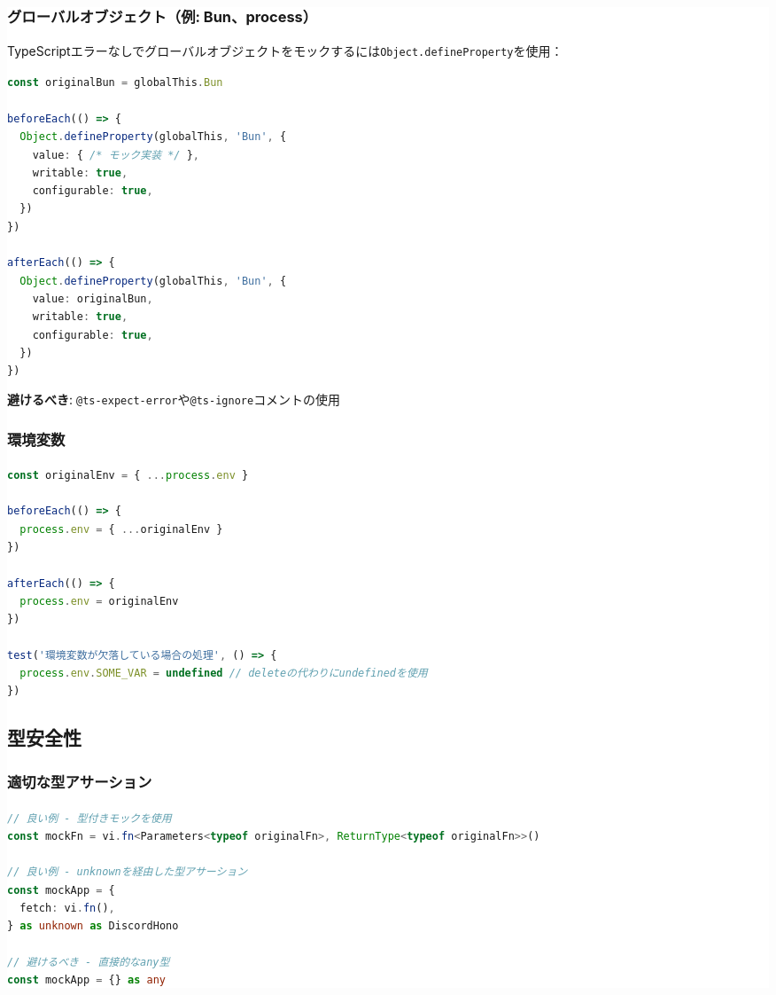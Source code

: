### グローバルオブジェクト（例: Bun、process）

TypeScriptエラーなしでグローバルオブジェクトをモックするには`Object.defineProperty`を使用：

```typescript
const originalBun = globalThis.Bun

beforeEach(() => {
  Object.defineProperty(globalThis, 'Bun', {
    value: { /* モック実装 */ },
    writable: true,
    configurable: true,
  })
})

afterEach(() => {
  Object.defineProperty(globalThis, 'Bun', {
    value: originalBun,
    writable: true,
    configurable: true,
  })
})
```

**避けるべき**: `@ts-expect-error`や`@ts-ignore`コメントの使用

### 環境変数

```typescript
const originalEnv = { ...process.env }

beforeEach(() => {
  process.env = { ...originalEnv }
})

afterEach(() => {
  process.env = originalEnv
})

test('環境変数が欠落している場合の処理', () => {
  process.env.SOME_VAR = undefined // deleteの代わりにundefinedを使用
})
```

## 型安全性

### 適切な型アサーション

```typescript
// 良い例 - 型付きモックを使用
const mockFn = vi.fn<Parameters<typeof originalFn>, ReturnType<typeof originalFn>>()

// 良い例 - unknownを経由した型アサーション
const mockApp = {
  fetch: vi.fn(),
} as unknown as DiscordHono

// 避けるべき - 直接的なany型
const mockApp = {} as any
```
